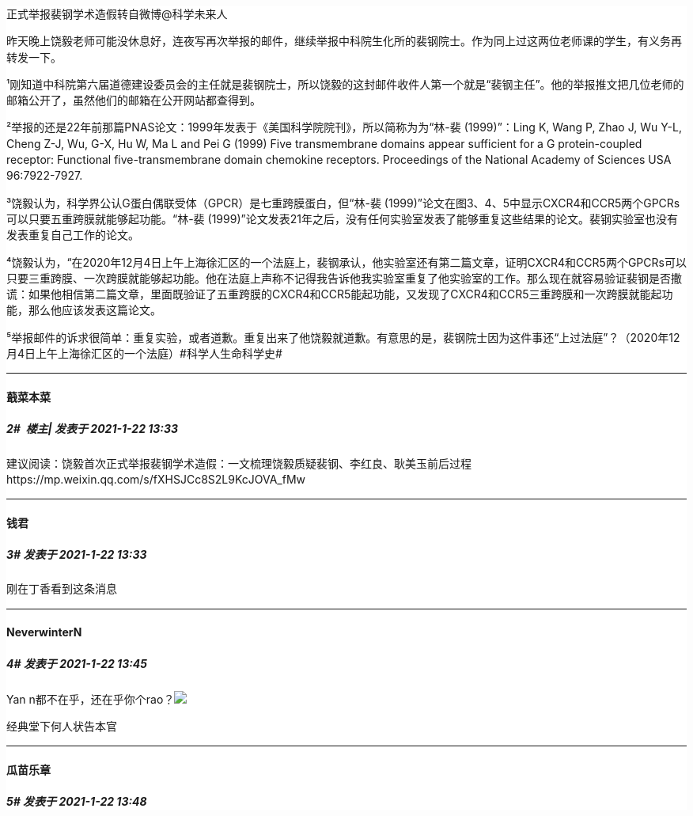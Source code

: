 
正式举报裴钢学术造假转自微博@科学未来人

昨天晚上饶毅老师可能没休息好，连夜写再次举报的邮件，继续举报中科院生化所的裴钢院士。作为同上过这两位老师课的学生，有义务再转发一下。


¹刚知道中科院第六届道德建设委员会的主任就是裴钢院士，所以饶毅的这封邮件收件人第一个就是“裴钢主任”。他的举报推文把几位老师的邮箱公开了，虽然他们的邮箱在公开网站都查得到。


²举报的还是22年前那篇PNAS论文：1999年发表于《美国科学院院刊》，所以简称为为“林-裴 (1999)”：Ling K, Wang P, Zhao J, Wu Y-L, Cheng Z-J, Wu, G-X, Hu W, Ma L and Pei G (1999) Five transmembrane domains appear sufficient for a G protein-coupled receptor: Functional five-transmembrane domain chemokine receptors. Proceedings of the National Academy of Sciences USA 96:7922-7927.


³饶毅认为，科学界公认G蛋白偶联受体（GPCR）是七重跨膜蛋白，但“林-裴 (1999)”论文在图3、4、5中显示CXCR4和CCR5两个GPCRs可以只要五重跨膜就能够起功能。“林-裴 (1999)”论文发表21年之后，没有任何实验室发表了能够重复这些结果的论文。裴钢实验室也没有发表重复自己工作的论文。


 ⁴饶毅认为，“在2020年12月4日上午上海徐汇区的一个法庭上，裴钢承认，他实验室还有第二篇文章，证明CXCR4和CCR5两个GPCRs可以只要三重跨膜、一次跨膜就能够起功能。他在法庭上声称不记得我告诉他我实验室重复了他实验室的工作。那么现在就容易验证裴钢是否撒谎：如果他相信第二篇文章，里面既验证了五重跨膜的CXCR4和CCR5能起功能，又发现了CXCR4和CCR5三重跨膜和一次跨膜就能起功能，那么他应该发表这篇论文。


 ⁵举报邮件的诉求很简单：重复实验，或者道歉。重复出来了他饶毅就道歉。有意思的是，裴钢院士因为这件事还“上过法庭”？（2020年12月4日上午上海徐汇区的一个法庭）#科学人生命科学史#


-----

####  蕺菜本菜  
##### 2#         楼主| 发表于 2021-1-22 13:33


建议阅读：饶毅首次正式举报裴钢学术造假：一文梳理饶毅质疑裴钢、李红良、耿美玉前后过程https://mp.weixin.qq.com/s/fXHSJCc8S2L9KcJOVA_fMw


-----

####  钱君  
##### 3#       发表于 2021-1-22 13:33


刚在丁香看到这条消息


-----

####  NeverwinterN  
##### 4#       发表于 2021-1-22 13:45


Yan n都不在乎，还在乎你个rao？<img src="https://static.saraba1st.com/image/smiley/face2017/048.png" referrerpolicy="no-referrer">

经典堂下何人状告本官


-----

####  瓜苗乐章  
##### 5#       发表于 2021-1-22 13:48
